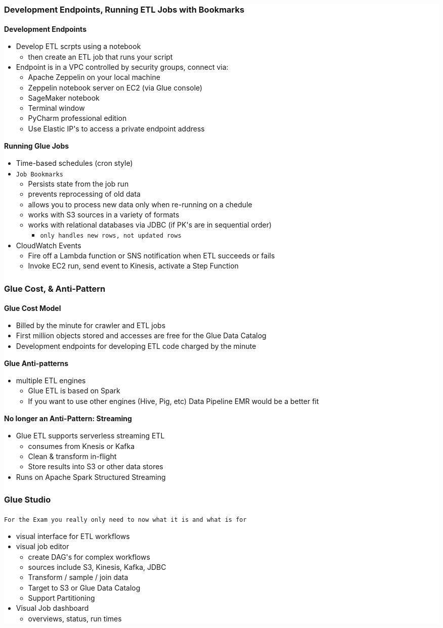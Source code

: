 
### Development Endpoints, Running ETL Jobs with Bookmarks
**Development Endpoints**
- Develop ETL scrpts using a notebook
    - then create an ETL job that runs your script
- Endpoint is in a VPC controlled by security groups, connect via:
    - Apache Zeppelin on your local machine
    - Zeppelin notebook server on EC2 (via Glue console)
    - SageMaker notebook
    - Terminal window
    - PyCharm professional edition
    - Use Elastic IP's to access a private endpoint address

**Running Glue Jobs**
- Time-based schedules (cron style)
- `Job Bookmarks`
    - Persists state from the job run
    - prevents reprocessing of old data
    - allows you to process new data only when re-running on a chedule
    - works with S3 sources in a variety of formats
    - works with relational databases via JDBC (if PK's are in sequential order)
        - `only handles new rows, not updated rows`
- CloudWatch Events
    - Fire off a Lambda function or SNS notification when ETL succeeds or fails
    - Invoke EC2 run, send event to Kinesis, activate a Step Function

### Glue Cost, & Anti-Pattern
**Glue Cost Model**
- Billed by the minute for crawler and ETL jobs
- First million objects stored and accesses are free for the Glue Data Catalog
- Development endpoints for developing ETL code charged by the minute

**Glue Anti-patterns**
- multiple ETL engines
    - Glue ETL is based on Spark
    - If you want to use other engines (Hive, Pig, etc) Data Pipeline EMR would be a better fit

**No longer an Anti-Pattern: Streaming**
- Glue ETL supports serverless streaming ETL
    - consumes from Knesis or Kafka 
    - Clean & transform in-flight
    - Store results into S3 or other data stores  
- Runs on Apache Spark Structured Streaming


### Glue Studio
`For the Exam you really only need to now what it is and what is for`
- visual interface for ETL workflows
- visual job editor
    - create DAG's for complex workflows
    - sources include S3, Kinesis, Kafka, JDBC
    - Transform / sample / join data
    - Target to S3 or Glue Data Catalog
    - Support Partitioning
- Visual Job dashboard
    - overviews, status, run times
